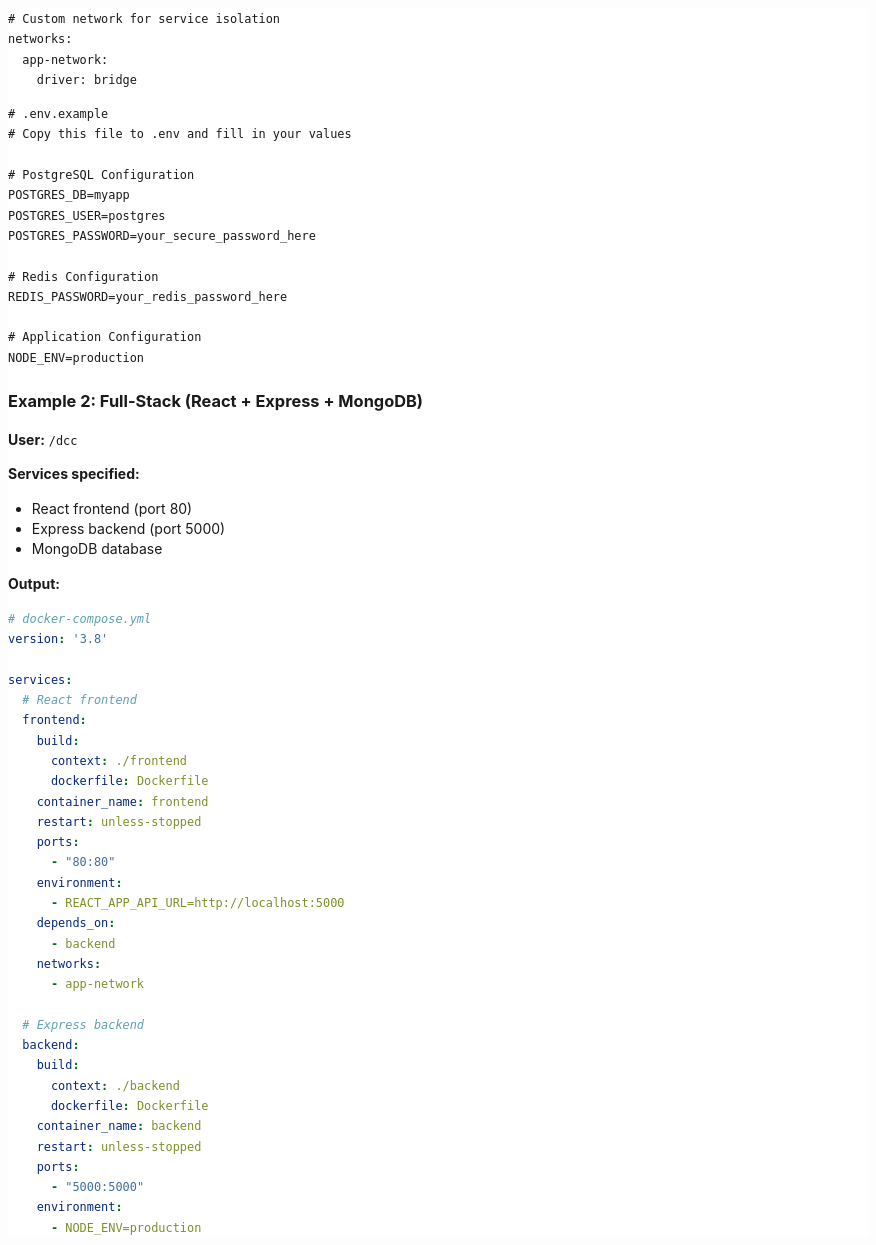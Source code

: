 ```
# Custom network for service isolation
networks:
  app-network:
    driver: bridge
```

```
# .env.example
# Copy this file to .env and fill in your values

# PostgreSQL Configuration
POSTGRES_DB=myapp
POSTGRES_USER=postgres
POSTGRES_PASSWORD=your_secure_password_here

# Redis Configuration
REDIS_PASSWORD=your_redis_password_here

# Application Configuration
NODE_ENV=production
```

### Example 2: Full-Stack (React + Express + MongoDB)

**User:** `/dcc`

**Services specified:**
- React frontend (port 80)
- Express backend (port 5000)
- MongoDB database

**Output:**

```yaml
# docker-compose.yml
version: '3.8'

services:
  # React frontend
  frontend:
    build:
      context: ./frontend
      dockerfile: Dockerfile
    container_name: frontend
    restart: unless-stopped
    ports:
      - "80:80"
    environment:
      - REACT_APP_API_URL=http://localhost:5000
    depends_on:
      - backend
    networks:
      - app-network

  # Express backend
  backend:
    build:
      context: ./backend
      dockerfile: Dockerfile
    container_name: backend
    restart: unless-stopped
    ports:
      - "5000:5000"
    environment:
      - NODE_ENV=production
```